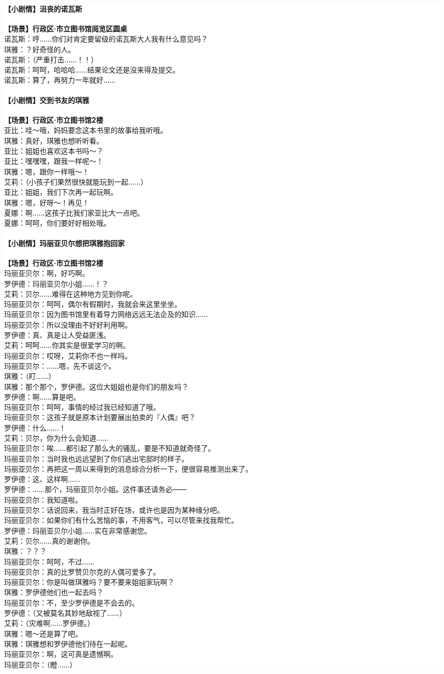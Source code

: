 #### 【小剧情】沮丧的诺瓦斯  
  
**【场景】行政区·市立图书馆阅览区圆桌**  
诺瓦斯：哼……你们对肯定要留级的诺瓦斯大人我有什么意见吗？  
琪雅：？好奇怪的人。  
诺瓦斯：（严重打击……！！）  
诺瓦斯：呵呵，哈哈哈……结果论文还是没来得及提交。  
诺瓦斯：算了，再努力一年就好……  
  
#### 【小剧情】交到书友的琪雅  
  
**【场景】行政区·市立图书馆2楼**  
亚比：哇～哦，妈妈要念这本书里的故事给我听哦。  
琪雅：真好，琪雅也想听听看。  
亚比：姐姐也喜欢这本书吗～？  
亚比：嘿嘿嘿，跟我一样呢～！  
琪雅：嗯，跟你一样哦～！  
艾莉：（小孩子们果然很快就能玩到一起……）  
亚比：姐姐，我们下次再一起玩啊。  
琪雅：嗯，好呀～！再见！  
夏娜：啊……这孩子比我们家亚比大一点吧。  
夏娜：呵呵，你们要好好相处哦。  
  
#### 【小剧情】玛丽亚贝尔想把琪雅抱回家  
  
**【场景】行政区·市立图书馆2楼**  
玛丽亚贝尔：啊，好巧啊。  
罗伊德：玛丽亚贝尔小姐……！？  
艾莉：贝尔……难得在这种地方见到你呢。  
玛丽亚贝尔：呵呵，偶尔有假期时，我就会来这里坐坐。  
玛丽亚贝尔：因为图书馆里有着导力网络远远无法企及的知识……  
玛丽亚贝尔：所以没理由不好好利用啊。  
罗伊德：真、真是让人受益匪浅。  
艾莉：呵呵……你其实是很爱学习的啊。  
玛丽亚贝尔：哎呀，艾莉你不也一样吗。  
玛丽亚贝尔：……嗯，先不谈这个。  
琪雅：（盯……）  
琪雅：那个那个，罗伊德。这位大姐姐也是你们的朋友吗？  
罗伊德：啊……算是吧。  
玛丽亚贝尔：呵呵，事情的经过我已经知道了哦。  
玛丽亚贝尔：这孩子就是原本计划要展出拍卖的『人偶』吧？  
罗伊德：什么……！  
艾莉：贝尔，你为什么会知道……  
玛丽亚贝尔：唉……都引起了那么大的骚乱，要是不知道就奇怪了。  
玛丽亚贝尔：当时我也远远望到了你们逃出宅邸时的样子。  
玛丽亚贝尔：再把这一周以来得到的消息综合分析一下，便很容易推测出来了。  
罗伊德：这、这样啊……  
罗伊德：……那个，玛丽亚贝尔小姐。这件事还请务必——  
玛丽亚贝尔：我知道啦。  
玛丽亚贝尔：话说回来，我当时正好在场，或许也是因为某种缘分吧。  
玛丽亚贝尔：如果你们有什么苦恼的事，不用客气，可以尽管来找我帮忙。  
罗伊德：玛丽亚贝尔小姐……实在非常感谢您。  
艾莉：贝尔……真的谢谢你。  
琪雅：？？？  
玛丽亚贝尔：呵呵，不过……  
玛丽亚贝尔：真的比罗赞贝尔克的人偶可爱多了。  
玛丽亚贝尔：你是叫做琪雅吗？要不要来姐姐家玩啊？  
琪雅：罗伊德他们也一起去吗？  
玛丽亚贝尔：不，至少罗伊德是不会去的。  
罗伊德：（又被莫名其妙地敌视了……）  
艾莉：（灾难啊……罗伊德。）  
琪雅：嗯～还是算了吧。  
琪雅：琪雅想和罗伊德他们待在一起呢。  
玛丽亚贝尔：啊，这可真是遗憾啊。  
玛丽亚贝尔：（瞪……）  
